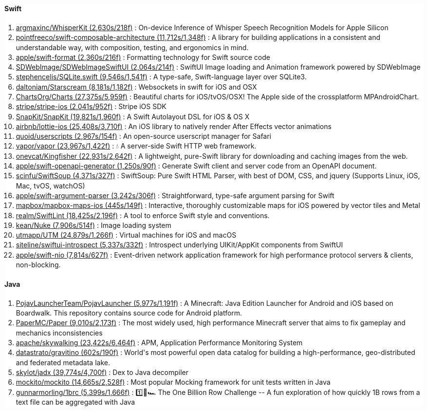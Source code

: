 #### Swift
1. [argmaxinc/WhisperKit (2,630s/218f)](https://github.com/argmaxinc/WhisperKit) : On-device Inference of Whisper Speech Recognition Models for Apple Silicon
2. [pointfreeco/swift-composable-architecture (11,712s/1,348f)](https://github.com/pointfreeco/swift-composable-architecture) : A library for building applications in a consistent and understandable way, with composition, testing, and ergonomics in mind.
3. [apple/swift-format (2,360s/216f)](https://github.com/apple/swift-format) : Formatting technology for Swift source code
4. [SDWebImage/SDWebImageSwiftUI (2,064s/214f)](https://github.com/SDWebImage/SDWebImageSwiftUI) : SwiftUI Image loading and Animation framework powered by SDWebImage
5. [stephencelis/SQLite.swift (9,546s/1,541f)](https://github.com/stephencelis/SQLite.swift) : A type-safe, Swift-language layer over SQLite3.
6. [daltoniam/Starscream (8,181s/1,182f)](https://github.com/daltoniam/Starscream) : Websockets in swift for iOS and OSX
7. [ChartsOrg/Charts (27,375s/5,959f)](https://github.com/ChartsOrg/Charts) : Beautiful charts for iOS/tvOS/OSX! The Apple side of the crossplatform MPAndroidChart.
8. [stripe/stripe-ios (2,041s/952f)](https://github.com/stripe/stripe-ios) : Stripe iOS SDK
9. [SnapKit/SnapKit (19,821s/1,960f)](https://github.com/SnapKit/SnapKit) : A Swift Autolayout DSL for iOS & OS X
10. [airbnb/lottie-ios (25,408s/3,710f)](https://github.com/airbnb/lottie-ios) : An iOS library to natively render After Effects vector animations
11. [quoid/userscripts (2,967s/154f)](https://github.com/quoid/userscripts) : An open-source userscript manager for Safari
12. [vapor/vapor (23,967s/1,422f)](https://github.com/vapor/vapor) : 💧 A server-side Swift HTTP web framework.
13. [onevcat/Kingfisher (22,931s/2,642f)](https://github.com/onevcat/Kingfisher) : A lightweight, pure-Swift library for downloading and caching images from the web.
14. [apple/swift-openapi-generator (1,250s/90f)](https://github.com/apple/swift-openapi-generator) : Generate Swift client and server code from an OpenAPI document.
15. [scinfu/SwiftSoup (4,371s/327f)](https://github.com/scinfu/SwiftSoup) : SwiftSoup: Pure Swift HTML Parser, with best of DOM, CSS, and jquery (Supports Linux, iOS, Mac, tvOS, watchOS)
16. [apple/swift-argument-parser (3,242s/306f)](https://github.com/apple/swift-argument-parser) : Straightforward, type-safe argument parsing for Swift
17. [mapbox/mapbox-maps-ios (445s/149f)](https://github.com/mapbox/mapbox-maps-ios) : Interactive, thoroughly customizable maps for iOS powered by vector tiles and Metal
18. [realm/SwiftLint (18,425s/2,196f)](https://github.com/realm/SwiftLint) : A tool to enforce Swift style and conventions.
19. [kean/Nuke (7,906s/514f)](https://github.com/kean/Nuke) : Image loading system
20. [utmapp/UTM (24,879s/1,266f)](https://github.com/utmapp/UTM) : Virtual machines for iOS and macOS
21. [siteline/swiftui-introspect (5,337s/332f)](https://github.com/siteline/swiftui-introspect) : Introspect underlying UIKit/AppKit components from SwiftUI
22. [apple/swift-nio (7,814s/627f)](https://github.com/apple/swift-nio) : Event-driven network application framework for high performance protocol servers & clients, non-blocking.

#### Java
1. [PojavLauncherTeam/PojavLauncher (5,977s/1,191f)](https://github.com/PojavLauncherTeam/PojavLauncher) : A Minecraft: Java Edition Launcher for Android and iOS based on Boardwalk. This repository contains source code for Android platform.
2. [PaperMC/Paper (9,010s/2,173f)](https://github.com/PaperMC/Paper) : The most widely used, high performance Minecraft server that aims to fix gameplay and mechanics inconsistencies
3. [apache/skywalking (23,422s/6,464f)](https://github.com/apache/skywalking) : APM, Application Performance Monitoring System
4. [datastrato/gravitino (602s/190f)](https://github.com/datastrato/gravitino) : World's most powerful open data catalog for building a high-performance, geo-distributed and federated metadata lake.
5. [skylot/jadx (39,774s/4,700f)](https://github.com/skylot/jadx) : Dex to Java decompiler
6. [mockito/mockito (14,665s/2,528f)](https://github.com/mockito/mockito) : Most popular Mocking framework for unit tests written in Java
7. [gunnarmorling/1brc (5,399s/1,666f)](https://github.com/gunnarmorling/1brc) : 1️⃣🐝🏎️ The One Billion Row Challenge -- A fun exploration of how quickly 1B rows from a text file can be aggregated with Java